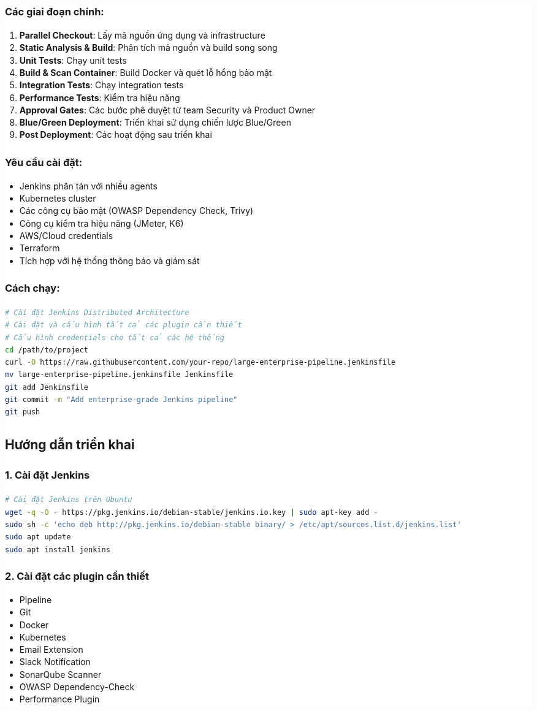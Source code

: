### Các giai đoạn chính:

1. **Parallel Checkout**: Lấy mã nguồn ứng dụng và infrastructure
2. **Static Analysis & Build**: Phân tích mã nguồn và build song song
3. **Unit Tests**: Chạy unit tests
4. **Build & Scan Container**: Build Docker và quét lỗ hổng bảo mật
5. **Integration Tests**: Chạy integration tests
6. **Performance Tests**: Kiểm tra hiệu năng
7. **Approval Gates**: Các bước phê duyệt từ team Security và Product Owner
8. **Blue/Green Deployment**: Triển khai sử dụng chiến lược Blue/Green
9. **Post Deployment**: Các hoạt động sau triển khai

### Yêu cầu cài đặt:

- Jenkins phân tán với nhiều agents
- Kubernetes cluster
- Các công cụ bảo mật (OWASP Dependency Check, Trivy)
- Công cụ kiểm tra hiệu năng (JMeter, K6)
- AWS/Cloud credentials
- Terraform
- Tích hợp với hệ thống thông báo và giám sát

### Cách chạy:

```bash
# Cài đặt Jenkins Distributed Architecture
# Cài đặt và cấu hình tất cả các plugin cần thiết
# Cấu hình credentials cho tất cả các hệ thống
cd /path/to/project
curl -O https://raw.githubusercontent.com/your-repo/large-enterprise-pipeline.jenkinsfile
mv large-enterprise-pipeline.jenkinsfile Jenkinsfile
git add Jenkinsfile
git commit -m "Add enterprise-grade Jenkins pipeline"
git push
```

## Hướng dẫn triển khai

### 1. Cài đặt Jenkins

```bash
# Cài đặt Jenkins trên Ubuntu
wget -q -O - https://pkg.jenkins.io/debian-stable/jenkins.io.key | sudo apt-key add -
sudo sh -c 'echo deb http://pkg.jenkins.io/debian-stable binary/ > /etc/apt/sources.list.d/jenkins.list'
sudo apt update
sudo apt install jenkins
```

### 2. Cài đặt các plugin cần thiết

- Pipeline
- Git
- Docker
- Kubernetes
- Email Extension
- Slack Notification
- SonarQube Scanner
- OWASP Dependency-Check
- Performance Plugin
